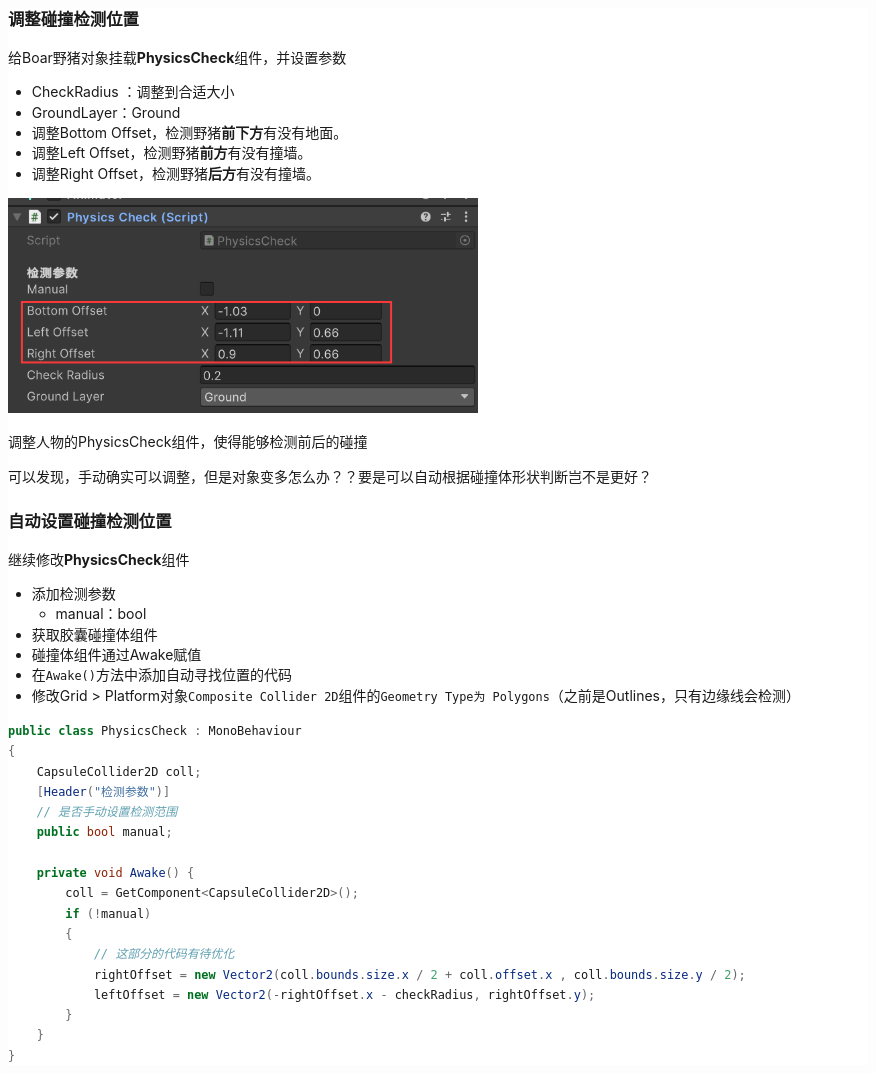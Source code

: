 ### 调整碰撞检测位置

给Boar野猪对象挂载**PhysicsCheck**组件，并设置参数

- CheckRadius ：调整到合适大小
- GroundLayer：Ground
- 调整Bottom Offset，检测野猪**前下方**有没有地面。
- 调整Left Offset，检测野猪**前方**有没有撞墙。
- 调整Right Offset，检测野猪**后方**有没有撞墙。

<img src="./images/image-20230407232543736.png" alt="image-20230407232543736" style="zoom:67%;" />

调整人物的PhysicsCheck组件，使得能够检测前后的碰撞

可以发现，手动确实可以调整，但是对象变多怎么办？？要是可以自动根据碰撞体形状判断岂不是更好？



### 自动设置碰撞检测位置

继续修改**PhysicsCheck**组件

- 添加检测参数
  - manual：bool
- 获取胶囊碰撞体组件
- 碰撞体组件通过Awake赋值
- 在`Awake()`方法中添加自动寻找位置的代码
- 修改Grid > Platform对象`Composite Collider 2D`组件的`Geometry Type为 Polygons`（之前是Outlines，只有边缘线会检测）

```c#
public class PhysicsCheck : MonoBehaviour
{
    CapsuleCollider2D coll;
    [Header("检测参数")]
    // 是否手动设置检测范围
    public bool manual;
    
    private void Awake() {
        coll = GetComponent<CapsuleCollider2D>();
        if (!manual)
        {
			// 这部分的代码有待优化
            rightOffset = new Vector2(coll.bounds.size.x / 2 + coll.offset.x , coll.bounds.size.y / 2);
            leftOffset = new Vector2(-rightOffset.x - checkRadius, rightOffset.y);
        }
    }
}
```
